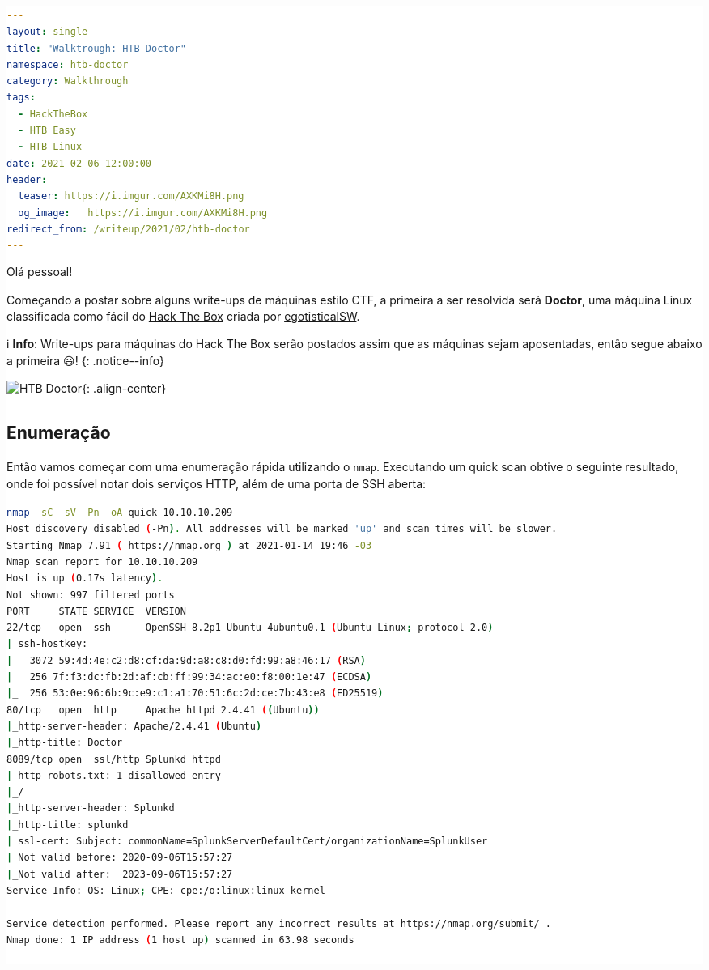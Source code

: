 ```yaml
---
layout: single
title: "Walktrough: HTB Doctor"
namespace: htb-doctor
category: Walkthrough
tags:
  - HackTheBox
  - HTB Easy
  - HTB Linux
date: 2021-02-06 12:00:00
header:
  teaser: https://i.imgur.com/AXKMi8H.png
  og_image:   https://i.imgur.com/AXKMi8H.png
redirect_from: /writeup/2021/02/htb-doctor
---
```

Olá pessoal!

Começando a postar sobre alguns write-ups de máquinas estilo CTF, a primeira a ser resolvida será **Doctor**, uma máquina Linux classificada como fácil do [Hack The Box](https://www.hackthebox.eu) criada por [egotisticalSW](https://app.hackthebox.eu/users/94858).

:information_source: **Info**: Write-ups para máquinas do Hack The Box serão postados assim que as máquinas sejam aposentadas, então segue abaixo a primeira :smiley:!
{: .notice--info}

![HTB Doctor](https://i.imgur.com/9JHTf6G.png){: .align-center}

## Enumeração

Então vamos começar com uma enumeração rápida utilizando o `nmap`. Executando um quick scan obtive o seguinte resultado, onde foi possível notar dois serviços HTTP, além de uma porta de SSH aberta:

```bash
nmap -sC -sV -Pn -oA quick 10.10.10.209
Host discovery disabled (-Pn). All addresses will be marked 'up' and scan times will be slower.
Starting Nmap 7.91 ( https://nmap.org ) at 2021-01-14 19:46 -03
Nmap scan report for 10.10.10.209
Host is up (0.17s latency).
Not shown: 997 filtered ports
PORT     STATE SERVICE  VERSION
22/tcp   open  ssh      OpenSSH 8.2p1 Ubuntu 4ubuntu0.1 (Ubuntu Linux; protocol 2.0)
| ssh-hostkey: 
|   3072 59:4d:4e:c2:d8:cf:da:9d:a8:c8:d0:fd:99:a8:46:17 (RSA)
|   256 7f:f3:dc:fb:2d:af:cb:ff:99:34:ac:e0:f8:00:1e:47 (ECDSA)
|_  256 53:0e:96:6b:9c:e9:c1:a1:70:51:6c:2d:ce:7b:43:e8 (ED25519)
80/tcp   open  http     Apache httpd 2.4.41 ((Ubuntu))
|_http-server-header: Apache/2.4.41 (Ubuntu)
|_http-title: Doctor
8089/tcp open  ssl/http Splunkd httpd
| http-robots.txt: 1 disallowed entry 
|_/
|_http-server-header: Splunkd
|_http-title: splunkd
| ssl-cert: Subject: commonName=SplunkServerDefaultCert/organizationName=SplunkUser
| Not valid before: 2020-09-06T15:57:27
|_Not valid after:  2023-09-06T15:57:27
Service Info: OS: Linux; CPE: cpe:/o:linux:linux_kernel

Service detection performed. Please report any incorrect results at https://nmap.org/submit/ .
Nmap done: 1 IP address (1 host up) scanned in 63.98 seconds
                                                                          
```
